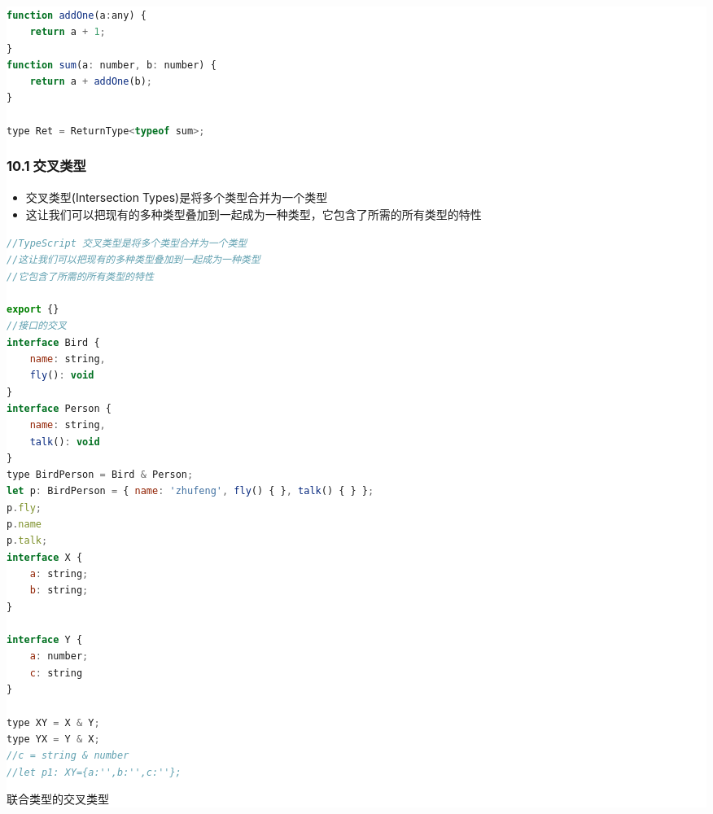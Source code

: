 ```js
function addOne(a:any) {
    return a + 1;
}
function sum(a: number, b: number) {
    return a + addOne(b);
}

type Ret = ReturnType<typeof sum>;
```

### 10.1 交叉类型

- 交叉类型(Intersection Types)是将多个类型合并为一个类型
- 这让我们可以把现有的多种类型叠加到一起成为一种类型，它包含了所需的所有类型的特性

```js
//TypeScript 交叉类型是将多个类型合并为一个类型
//这让我们可以把现有的多种类型叠加到一起成为一种类型
//它包含了所需的所有类型的特性

export {}
//接口的交叉
interface Bird {
    name: string,
    fly(): void
}
interface Person {
    name: string,
    talk(): void
}
type BirdPerson = Bird & Person;
let p: BirdPerson = { name: 'zhufeng', fly() { }, talk() { } };
p.fly;
p.name
p.talk;
interface X {
    a: string;
    b: string;
}

interface Y {
    a: number;
    c: string
}

type XY = X & Y;
type YX = Y & X;
//c = string & number
//let p1: XY={a:'',b:'',c:''};
```

联合类型的交叉类型
